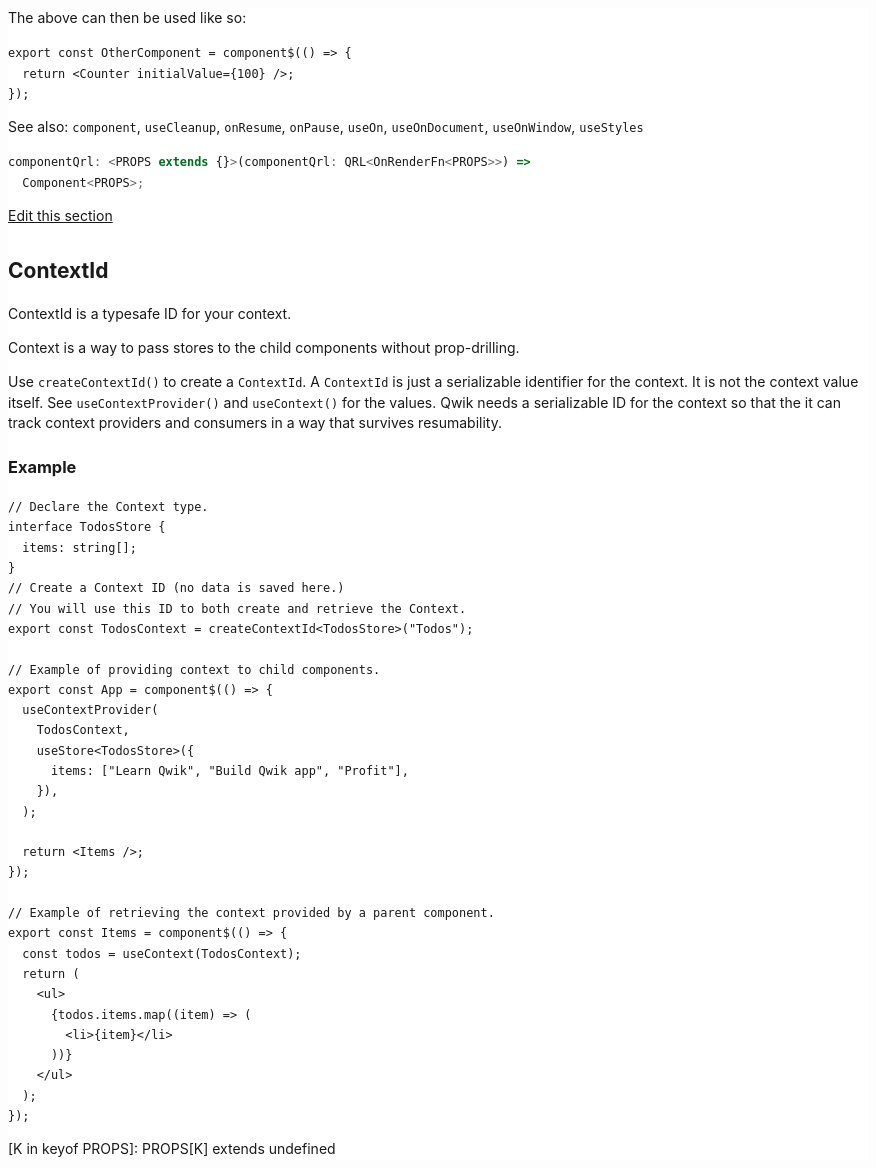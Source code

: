 The above can then be used like so:

```tsx
export const OtherComponent = component$(() => {
  return <Counter initialValue={100} />;
});
```

See also: `component`, `useCleanup`, `onResume`, `onPause`, `useOn`, `useOnDocument`, `useOnWindow`, `useStyles`

```typescript
componentQrl: <PROPS extends {}>(componentQrl: QRL<OnRenderFn<PROPS>>) =>
  Component<PROPS>;
```

[Edit this section](https://github.com/BuilderIO/qwik/tree/main/packages/qwik/src/core/component/component.public.ts)

## ContextId

ContextId is a typesafe ID for your context.

Context is a way to pass stores to the child components without prop-drilling.

Use `createContextId()` to create a `ContextId`. A `ContextId` is just a serializable identifier for the context. It is not the context value itself. See `useContextProvider()` and `useContext()` for the values. Qwik needs a serializable ID for the context so that the it can track context providers and consumers in a way that survives resumability.

### Example

```tsx
// Declare the Context type.
interface TodosStore {
  items: string[];
}
// Create a Context ID (no data is saved here.)
// You will use this ID to both create and retrieve the Context.
export const TodosContext = createContextId<TodosStore>("Todos");

// Example of providing context to child components.
export const App = component$(() => {
  useContextProvider(
    TodosContext,
    useStore<TodosStore>({
      items: ["Learn Qwik", "Build Qwik app", "Profit"],
    }),
  );

  return <Items />;
});

// Example of retrieving the context provided by a parent component.
export const Items = component$(() => {
  const todos = useContext(TodosContext);
  return (
    <ul>
      {todos.items.map((item) => (
        <li>{item}</li>
      ))}
    </ul>
  );
});
```


  [K in keyof PROPS]: PROPS[K] extends undefined